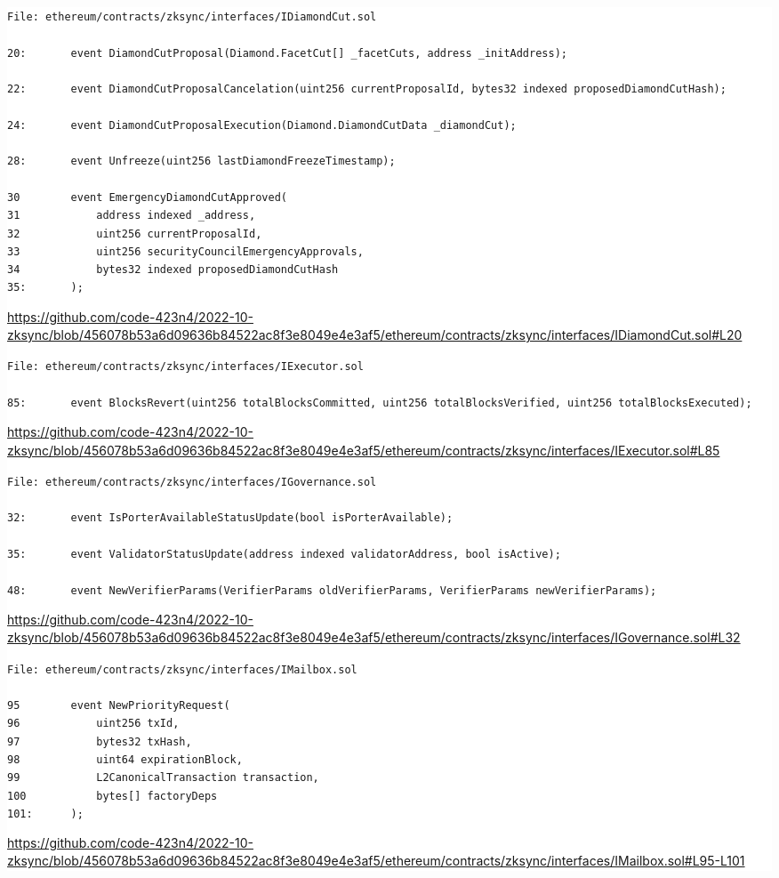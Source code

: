 ```solidity
File: ethereum/contracts/zksync/interfaces/IDiamondCut.sol

20:       event DiamondCutProposal(Diamond.FacetCut[] _facetCuts, address _initAddress);

22:       event DiamondCutProposalCancelation(uint256 currentProposalId, bytes32 indexed proposedDiamondCutHash);

24:       event DiamondCutProposalExecution(Diamond.DiamondCutData _diamondCut);

28:       event Unfreeze(uint256 lastDiamondFreezeTimestamp);

30        event EmergencyDiamondCutApproved(
31            address indexed _address,
32            uint256 currentProposalId,
33            uint256 securityCouncilEmergencyApprovals,
34            bytes32 indexed proposedDiamondCutHash
35:       );

```
https://github.com/code-423n4/2022-10-zksync/blob/456078b53a6d09636b84522ac8f3e8049e4e3af5/ethereum/contracts/zksync/interfaces/IDiamondCut.sol#L20

```solidity
File: ethereum/contracts/zksync/interfaces/IExecutor.sol

85:       event BlocksRevert(uint256 totalBlocksCommitted, uint256 totalBlocksVerified, uint256 totalBlocksExecuted);

```
https://github.com/code-423n4/2022-10-zksync/blob/456078b53a6d09636b84522ac8f3e8049e4e3af5/ethereum/contracts/zksync/interfaces/IExecutor.sol#L85

```solidity
File: ethereum/contracts/zksync/interfaces/IGovernance.sol

32:       event IsPorterAvailableStatusUpdate(bool isPorterAvailable);

35:       event ValidatorStatusUpdate(address indexed validatorAddress, bool isActive);

48:       event NewVerifierParams(VerifierParams oldVerifierParams, VerifierParams newVerifierParams);

```
https://github.com/code-423n4/2022-10-zksync/blob/456078b53a6d09636b84522ac8f3e8049e4e3af5/ethereum/contracts/zksync/interfaces/IGovernance.sol#L32

```solidity
File: ethereum/contracts/zksync/interfaces/IMailbox.sol

95        event NewPriorityRequest(
96            uint256 txId,
97            bytes32 txHash,
98            uint64 expirationBlock,
99            L2CanonicalTransaction transaction,
100           bytes[] factoryDeps
101:      );

```
https://github.com/code-423n4/2022-10-zksync/blob/456078b53a6d09636b84522ac8f3e8049e4e3af5/ethereum/contracts/zksync/interfaces/IMailbox.sol#L95-L101
